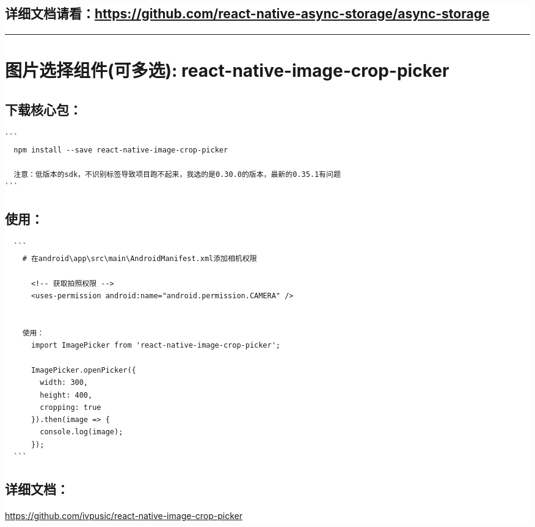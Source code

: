 ## 详细文档请看：https://github.com/react-native-async-storage/async-storage

***

# 图片选择组件(可多选): react-native-image-crop-picker
## 下载核心包：
    ```
      npm install --save react-native-image-crop-picker

      注意：低版本的sdk，不识别标签导致项目跑不起来，我选的是0.30.0的版本，最新的0.35.1有问题
    ```

## 使用：
      ```
        # 在android\app\src\main\AndroidManifest.xml添加相机权限

          <!-- 获取拍照权限 -->
          <uses-permission android:name="android.permission.CAMERA" />


        使用：
          import ImagePicker from 'react-native-image-crop-picker';

          ImagePicker.openPicker({
            width: 300,
            height: 400,
            cropping: true
          }).then(image => {
            console.log(image);
          });
      ```

## 详细文档：
https://github.com/ivpusic/react-native-image-crop-picker